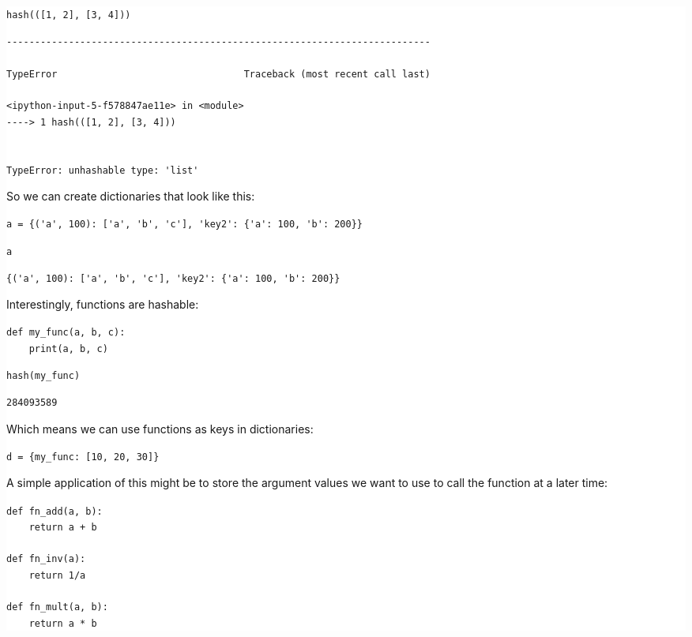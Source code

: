 

```
hash(([1, 2], [3, 4]))
```


    ---------------------------------------------------------------------------

    TypeError                                 Traceback (most recent call last)

    <ipython-input-5-f578847ae11e> in <module>
    ----> 1 hash(([1, 2], [3, 4]))
    

    TypeError: unhashable type: 'list'


So we can create dictionaries that look like this:


```
a = {('a', 100): ['a', 'b', 'c'], 'key2': {'a': 100, 'b': 200}}
```


```
a
```




    {('a', 100): ['a', 'b', 'c'], 'key2': {'a': 100, 'b': 200}}



Interestingly, functions are hashable:


```
def my_func(a, b, c):
    print(a, b, c)
```


```
hash(my_func)
```




    284093589



Which means we can use functions as keys in dictionaries:


```
d = {my_func: [10, 20, 30]}
```

A simple application of this might be to store the argument values we want to use to call the function at a later time:


```
def fn_add(a, b):
    return a + b

def fn_inv(a):
    return 1/a

def fn_mult(a, b):
    return a * b
```
